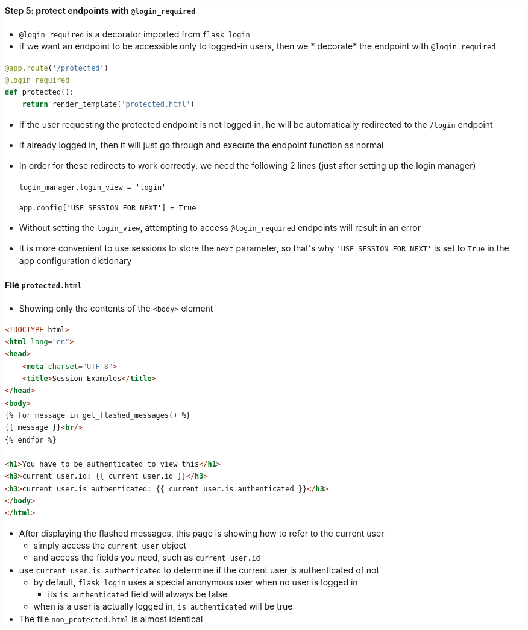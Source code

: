 #### Step 5: protect endpoints with `@login_required`

- `@login_required` is a decorator imported from `flask_login`
- If we want an endpoint to be accessible only to logged-in users, then we *
  decorate* the endpoint with `@login_required`

```python
@app.route('/protected')
@login_required
def protected():
    return render_template('protected.html')
```

- If the user requesting the protected endpoint is not logged in, he will be
  automatically redirected to the `/login` endpoint
- If already logged in, then it will just go through and execute the endpoint
  function as normal
- In order for these redirects to work correctly, we need the following 2
  lines (just after setting up the login manager)

  `login_manager.login_view = 'login'`

  `app.config['USE_SESSION_FOR_NEXT'] = True`

- Without setting the `login_view`, attempting to access `@login_required`
  endpoints will result in an error

- It is more convenient to use sessions to store the `next` parameter, so that's
  why `'USE_SESSION_FOR_NEXT'` is set to `True` in the app configuration
  dictionary

#### File `protected.html`

- Showing only the contents of the `<body>` element

~~~~html
<!DOCTYPE html>
<html lang="en">
<head>
    <meta charset="UTF-8">
    <title>Session Examples</title>
</head>
<body>
{% for message in get_flashed_messages() %}
{{ message }}<br/>
{% endfor %}

<h1>You have to be authenticated to view this</h1>
<h3>current_user.id: {{ current_user.id }}</h3>
<h3>current_user.is_authenticated: {{ current_user.is_authenticated }}</h3>
</body>
</html>
~~~~

- After displaying the flashed messages, this page is showing how to refer to
  the current user
    - simply access the `current_user` object
    - and access the fields you need, such as `current_user.id`
- use `current_user.is_authenticated` to determine if the current user is
  authenticated of not
    - by default, `flask_login` uses a special anonymous user when no user is
      logged in
        - its `is_authenticated` field will always be false
    - when is a user is actually logged in, `is_authenticated` will be true
- The file `non_protected.html` is almost identical

